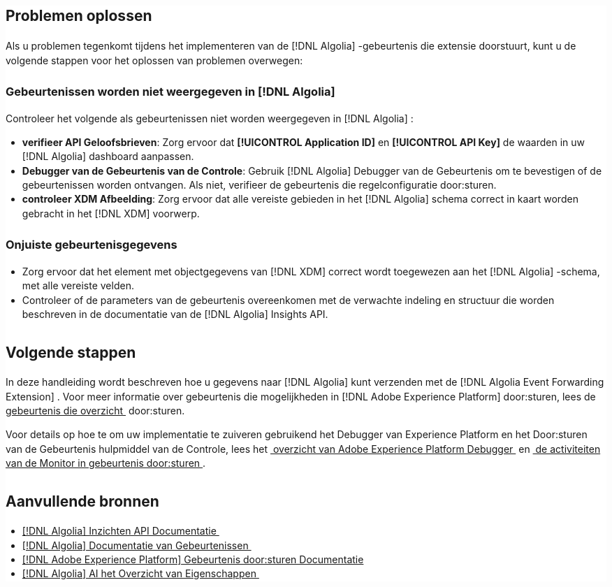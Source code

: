 ## Problemen oplossen

Als u problemen tegenkomt tijdens het implementeren van de [!DNL Algolia] -gebeurtenis die extensie doorstuurt, kunt u de volgende stappen voor het oplossen van problemen overwegen:

### Gebeurtenissen worden niet weergegeven in [!DNL Algolia]

Controleer het volgende als gebeurtenissen niet worden weergegeven in [!DNL Algolia] :

- **verifieer API Geloofsbrieven**: Zorg ervoor dat **[!UICONTROL Application ID]** en **[!UICONTROL API Key]** de waarden in uw [!DNL Algolia] dashboard aanpassen.
- **Debugger van de Gebeurtenis van de Controle**: Gebruik [!DNL Algolia] Debugger van de Gebeurtenis om te bevestigen of de gebeurtenissen worden ontvangen. Als niet, verifieer de gebeurtenis die regelconfiguratie door:sturen.
- **controleer XDM Afbeelding**: Zorg ervoor dat alle vereiste gebieden in het [!DNL Algolia] schema correct in kaart worden gebracht in het [!DNL XDM] voorwerp.

### Onjuiste gebeurtenisgegevens

- Zorg ervoor dat het element met objectgegevens van [!DNL XDM] correct wordt toegewezen aan het [!DNL Algolia] -schema, met alle vereiste velden.
- Controleer of de parameters van de gebeurtenis overeenkomen met de verwachte indeling en structuur die worden beschreven in de documentatie van de [!DNL Algolia] Insights API.

## Volgende stappen

In deze handleiding wordt beschreven hoe u gegevens naar [!DNL Algolia] kunt verzenden met de [!DNL Algolia Event Forwarding Extension] . Voor meer informatie over gebeurtenis die mogelijkheden in [!DNL Adobe Experience Platform] door:sturen, lees de [&#x200B; gebeurtenis die overzicht &#x200B;](../../../ui/event-forwarding/overview.md) door:sturen.

Voor details op hoe te om uw implementatie te zuiveren gebruikend het Debugger van Experience Platform en het Door:sturen van de Gebeurtenis hulpmiddel van de Controle, lees het [&#x200B; overzicht van Adobe Experience Platform Debugger &#x200B;](../../../../debugger/home.md) en [&#x200B; de activiteiten van de Monitor in gebeurtenis door:sturen &#x200B;](../../../ui/event-forwarding/monitoring.md).

## Aanvullende bronnen

- [[!DNL Algolia]  Inzichten API Documentatie &#x200B;](https://www.algolia.com/doc/rest-api/insights/)
- [[!DNL Algolia]  Documentatie van Gebeurtenissen &#x200B;](https://www.algolia.com/doc/guides/sending-events/getting-started/)
- [[!DNL Adobe Experience Platform]  Gebeurtenis door:sturen Documentatie &#x200B;](https://experienceleague.adobe.com/docs/experience-platform/tags/event-forwarding/overview.html?lang=nl-NL)
- [[!DNL Algolia]  AI het Overzicht van Eigenschappen &#x200B;](https://www.algolia.com/products/ai-search/)
